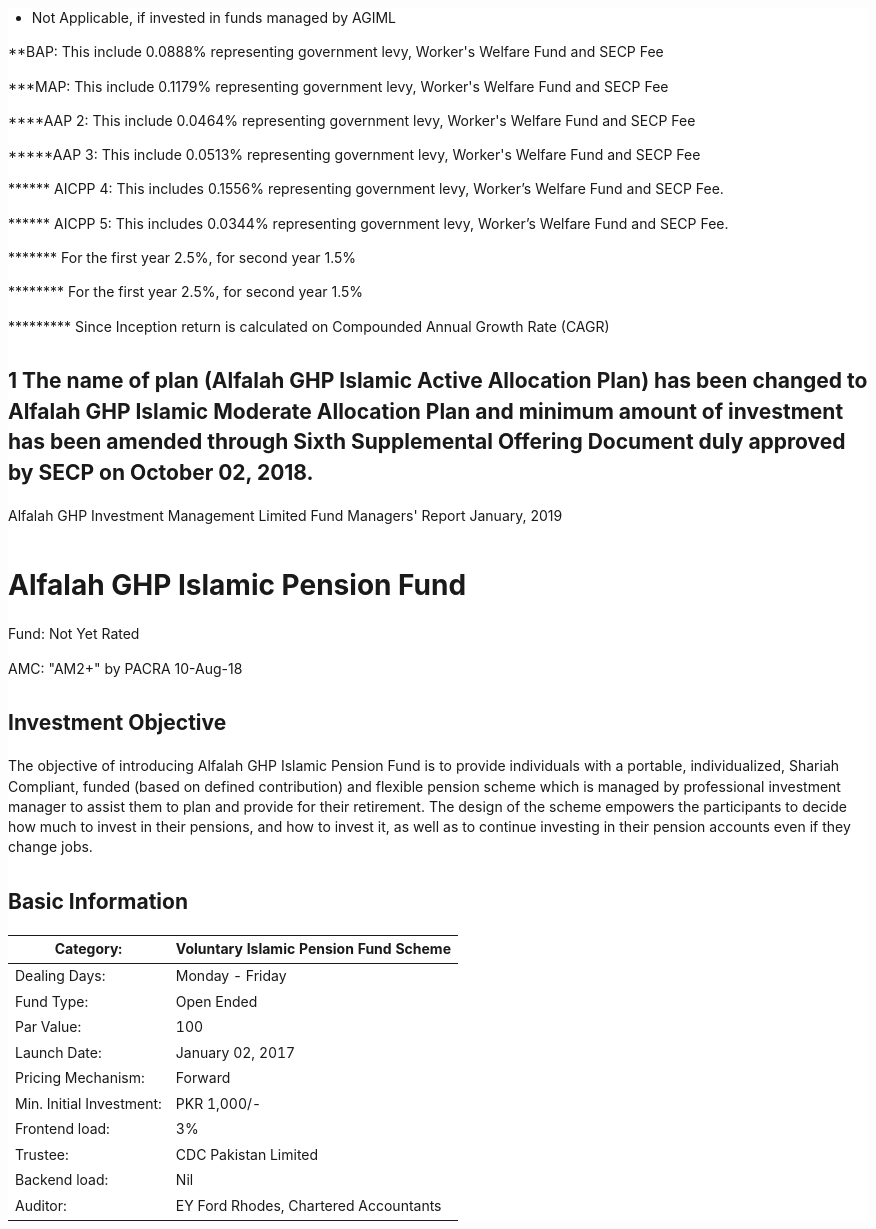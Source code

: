 * Not Applicable, if invested in funds managed by AGIML

**BAP: This include 0.0888% representing government levy, Worker's Welfare Fund and SECP Fee

***MAP: This include 0.1179% representing government levy, Worker's Welfare Fund and SECP Fee

****AAP 2: This include 0.0464% representing government levy, Worker's Welfare Fund and SECP Fee

*****AAP 3: This include 0.0513% representing government levy, Worker's Welfare Fund and SECP Fee

****** AICPP 4: This includes 0.1556% representing government levy, Worker’s Welfare Fund and SECP Fee.

****** AICPP 5: This includes 0.0344% representing government levy, Worker’s Welfare Fund and SECP Fee.

******* For the first year 2.5%, for second year 1.5%

******** For the first year 2.5%, for second year 1.5%

********* Since Inception return is calculated on Compounded Annual Growth Rate (CAGR)

## 1 The name of plan (Alfalah GHP Islamic Active Allocation Plan) has been changed to Alfalah GHP Islamic Moderate Allocation Plan and minimum amount of investment has been amended through Sixth Supplemental Offering Document duly approved by SECP on October 02, 2018.

Alfalah GHP Investment Management Limited Fund Managers' Report January, 2019

# Alfalah GHP Islamic Pension Fund

Fund: Not Yet Rated

AMC: "AM2+" by PACRA 10-Aug-18

## Investment Objective

The objective of introducing Alfalah GHP Islamic Pension Fund is to provide individuals with a portable, individualized, Shariah Compliant, funded (based on defined contribution) and flexible pension scheme which is managed by professional investment manager to assist them to plan and provide for their retirement. The design of the scheme empowers the participants to decide how much to invest in their pensions, and how to invest it, as well as to continue investing in their pension accounts even if they change jobs.

## Basic Information

|Category:|Voluntary Islamic Pension Fund Scheme|
|---|---|
|Dealing Days:|Monday - Friday|
|Fund Type:|Open Ended|
|Par Value:|100|
|Launch Date:|January 02, 2017|
|Pricing Mechanism:|Forward|
|Min. Initial Investment:|PKR 1,000/-|
|Frontend load:|3%|
|Trustee:|CDC Pakistan Limited|
|Backend load:|Nil|
|Auditor:|EY Ford Rhodes, Chartered Accountants|
